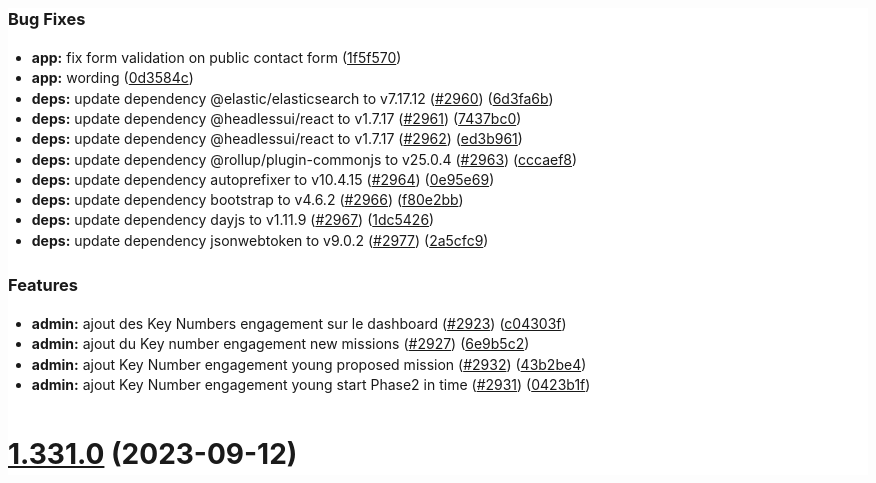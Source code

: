 
### Bug Fixes

* **app:** fix form validation on public contact form ([1f5f570](https://github.com/betagouv/service-national-universel/commit/1f5f570c17eda3c8dec1ef4c8f110c889c610803))
* **app:** wording ([0d3584c](https://github.com/betagouv/service-national-universel/commit/0d3584ce5c727340f88810097c2ed7a813f9f283))
* **deps:** update dependency @elastic/elasticsearch to v7.17.12 ([#2960](https://github.com/betagouv/service-national-universel/issues/2960)) ([6d3fa6b](https://github.com/betagouv/service-national-universel/commit/6d3fa6b821ac96cbde18994d03b3c29d6284796f))
* **deps:** update dependency @headlessui/react to v1.7.17 ([#2961](https://github.com/betagouv/service-national-universel/issues/2961)) ([7437bc0](https://github.com/betagouv/service-national-universel/commit/7437bc09601e4ceff8f1d80f3a800b96198b3db0))
* **deps:** update dependency @headlessui/react to v1.7.17 ([#2962](https://github.com/betagouv/service-national-universel/issues/2962)) ([ed3b961](https://github.com/betagouv/service-national-universel/commit/ed3b9613baceef5136abd5c5458b9dcc785e9c3d))
* **deps:** update dependency @rollup/plugin-commonjs to v25.0.4 ([#2963](https://github.com/betagouv/service-national-universel/issues/2963)) ([cccaef8](https://github.com/betagouv/service-national-universel/commit/cccaef8102f9982ddc83754e5d0309adffbc1aaf))
* **deps:** update dependency autoprefixer to v10.4.15 ([#2964](https://github.com/betagouv/service-national-universel/issues/2964)) ([0e95e69](https://github.com/betagouv/service-national-universel/commit/0e95e690fd15a09499afd0d7fd1ad6cf3dc7852a))
* **deps:** update dependency bootstrap to v4.6.2 ([#2966](https://github.com/betagouv/service-national-universel/issues/2966)) ([f80e2bb](https://github.com/betagouv/service-national-universel/commit/f80e2bb02b2874ed08ea937a3280877a2bc34d06))
* **deps:** update dependency dayjs to v1.11.9 ([#2967](https://github.com/betagouv/service-national-universel/issues/2967)) ([1dc5426](https://github.com/betagouv/service-national-universel/commit/1dc54262f6be256baf037da09a50502cfca350a5))
* **deps:** update dependency jsonwebtoken to v9.0.2 ([#2977](https://github.com/betagouv/service-national-universel/issues/2977)) ([2a5cfc9](https://github.com/betagouv/service-national-universel/commit/2a5cfc9466ff4ea513adcf15e348cffcee6153eb))


### Features

* **admin:** ajout des Key Numbers engagement sur le dashboard ([#2923](https://github.com/betagouv/service-national-universel/issues/2923)) ([c04303f](https://github.com/betagouv/service-national-universel/commit/c04303f5dba9142115a86fbf2598e2ebacd227fe))
* **admin:** ajout du Key number engagement new missions ([#2927](https://github.com/betagouv/service-national-universel/issues/2927)) ([6e9b5c2](https://github.com/betagouv/service-national-universel/commit/6e9b5c2fab9a0a9130ac568e866e26239fa2866d))
* **admin:** ajout Key Number engagement young proposed mission ([#2932](https://github.com/betagouv/service-national-universel/issues/2932)) ([43b2be4](https://github.com/betagouv/service-national-universel/commit/43b2be46f79271429f201d0c97333c691f5d944d))
* **admin:** ajout Key Number engagement young start Phase2 in time ([#2931](https://github.com/betagouv/service-national-universel/issues/2931)) ([0423b1f](https://github.com/betagouv/service-national-universel/commit/0423b1f8022e1f457f0950491cf154c30e413583))

# [1.331.0](https://github.com/betagouv/service-national-universel/compare/v1.330.0...v1.331.0) (2023-09-12)
